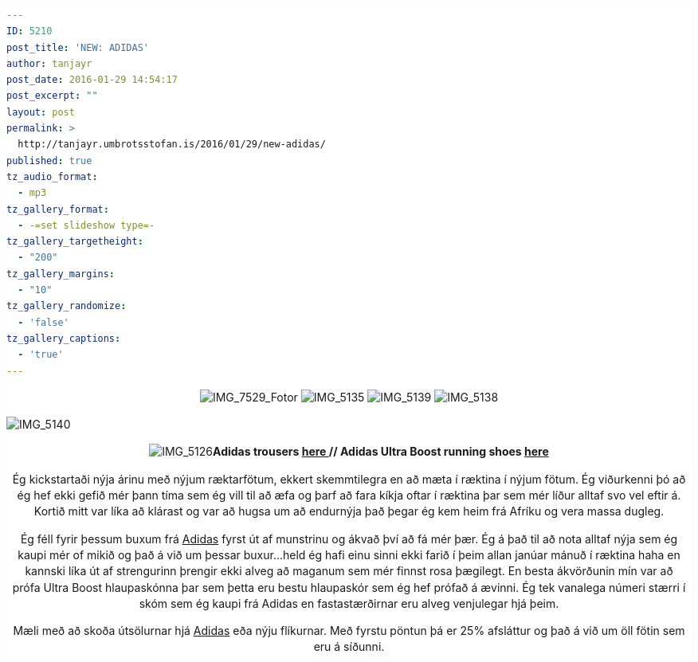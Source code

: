 ```yaml
---
ID: 5210
post_title: 'NEW: ADIDAS'
author: tanjayr
post_date: 2016-01-29 14:54:17
post_excerpt: ""
layout: post
permalink: >
  http://tanjayr.umbrotsstofan.is/2016/01/29/new-adidas/
published: true
tz_audio_format:
  - mp3
tz_gallery_format:
  - -=set slideshow type=-
tz_gallery_targetheight:
  - "200"
tz_gallery_margins:
  - "10"
tz_gallery_randomize:
  - 'false'
tz_gallery_captions:
  - 'true'
---
```

<p style="text-align: center;"><img class="aligncenter size-large wp-image-5297" src="http://www.tanjayr.com/wp-content/uploads/2016/01/IMG_7529_Fotor-1024x683.jpg" alt="IMG_7529_Fotor" width="900" height="600" />
<img class="aligncenter size-large wp-image-5341" src="http://www.tanjayr.com/wp-content/uploads/2016/01/IMG_5135-1024x683.jpg" alt="IMG_5135" width="900" height="600" />
<img class="aligncenter size-large wp-image-5343" src="http://www.tanjayr.com/wp-content/uploads/2016/01/IMG_5139-1024x683.jpg" alt="IMG_5139" width="900" height="600" />
<img class="aligncenter size-large wp-image-5342" src="http://www.tanjayr.com/wp-content/uploads/2016/01/IMG_5138-1024x682.jpg" alt="IMG_5138" width="900" height="599" /></p>
<img class="aligncenter size-large wp-image-5344" src="http://www.tanjayr.com/wp-content/uploads/2016/01/IMG_5140-1024x683.jpg" alt="IMG_5140" width="900" height="600" />
<p style="text-align: center;"><img class="aligncenter size-large wp-image-5340" src="http://www.tanjayr.com/wp-content/uploads/2016/01/IMG_5126-1024x683.jpg" alt="IMG_5126" width="900" height="600" /><strong>Adidas trousers <a href="http://adidas.is/a-aj9364" target="_blank">here </a>// Adidas Ultra Boost running shoes <a href="http://adidas.is/a-af5142" target="_blank">here</a></strong></p>
<p style="text-align: center;">Ég <span class="nwe">kickstartaði</span> nýja árinu með nýjum ræktarfötum, ekkert skemmtilegra en að mæta í ræktina í nýjum fötum. Ég viðurkenni þó að ég hef ekki gefið mér þann tíma sem ég vill til að æfa og þarf að fara kíkja oftar í ræktina þar sem mér líður alltaf svo vel eftir á. Kortið mitt var líka að klárast og var að hugsa um að endurnýja það þegar ég kem heim frá Afríku og vera massa dugleg.</p>
<p style="text-align: center;">Ég féll fyrir þessum buxum frá <a href="http://adidas.is" target="_blank">Adidas</a> fyrst út af munstrinu og ákvað því að fá mér þær. Ég á það til að nota alltaf nýja sem ég kaupi mér of mikið og það á við um þessar buxur...held ég hafi einu sinni ekki farið í þeim allan janúar mánuð í ræktina <span class="nwe">haha</span> en kannski líka út af strengurinn þrengir ekki alveg að maganum sem mér finnst rosa þægilegt. En besta ákvörðunin mín var að prófa <span class="nwe">Ultra</span> <span class="nwe">Boost</span> hlaupaskónna þar sem þetta eru bestu hlaupaskór sem ég hef prófað á ævinni. Ég tek vanalega númeri stærri í skóm sem ég kaupi frá <span class="nwe">Adidas</span> en fastastærðirnar eru alveg venjulegar hjá þeim.</p>
<p style="text-align: center;">Mæli með að skoða útsölurnar hjá <span class="nwe"><a href="http://adidas.is" target="_blank">Adidas</a></span> eða nýju flíkurnar. Með fyrstu pöntun þá er 25% afsláttur og það á við um öll fötin sem eru á síðunni.</p>